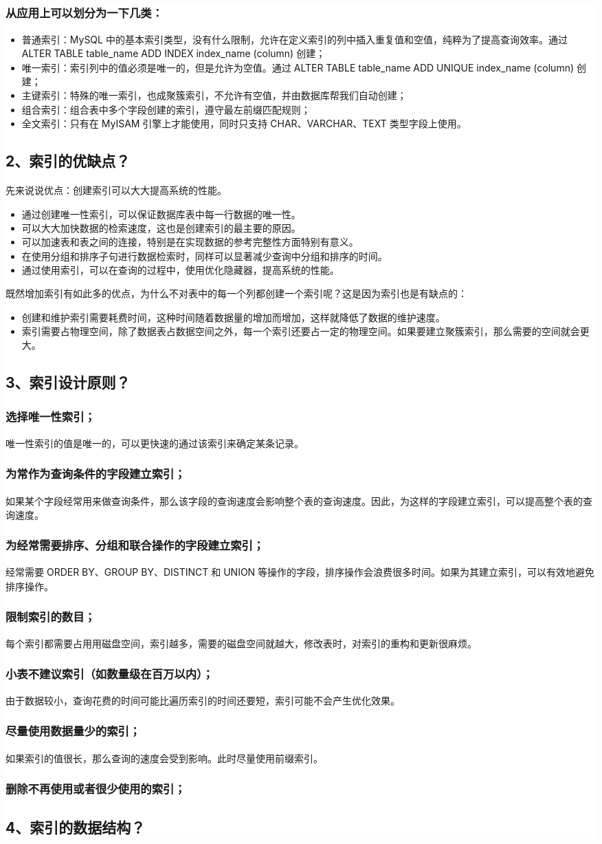 ### 从应用上可以划分为一下几类：

- 普通索引：MySQL 中的基本索引类型，没有什么限制，允许在定义索引的列中插入重复值和空值，纯粹为了提高查询效率。通过 ALTER TABLE table_name ADD INDEX index_name (column) 创建；
- 唯一索引：索引列中的值必须是唯一的，但是允许为空值。通过 ALTER TABLE table_name ADD UNIQUE index_name (column) 创建；
- 主键索引：特殊的唯一索引，也成聚簇索引，不允许有空值，并由数据库帮我们自动创建；
- 组合索引：组合表中多个字段创建的索引，遵守最左前缀匹配规则；
- 全文索引：只有在 MyISAM 引擎上才能使用，同时只支持 CHAR、VARCHAR、TEXT 类型字段上使用。

## 2、索引的优缺点？

先来说说优点：创建索引可以大大提高系统的性能。

- 通过创建唯一性索引，可以保证数据库表中每一行数据的唯一性。
- 可以大大加快数据的检索速度，这也是创建索引的最主要的原因。
- 可以加速表和表之间的连接，特别是在实现数据的参考完整性方面特别有意义。
- 在使用分组和排序子句进行数据检索时，同样可以显著减少查询中分组和排序的时间。
- 通过使用索引，可以在查询的过程中，使用优化隐藏器，提高系统的性能。

既然增加索引有如此多的优点，为什么不对表中的每一个列都创建一个索引呢？这是因为索引也是有缺点的：

- 创建和维护索引需要耗费时间，这种时间随着数据量的增加而增加，这样就降低了数据的维护速度。
- 索引需要占物理空间，除了数据表占数据空间之外，每一个索引还要占一定的物理空间。如果要建立聚簇索引，那么需要的空间就会更大。

## 3、索引设计原则？

### 选择唯一性索引；

唯一性索引的值是唯一的，可以更快速的通过该索引来确定某条记录。

### 为常作为查询条件的字段建立索引；

如果某个字段经常用来做查询条件，那么该字段的查询速度会影响整个表的查询速度。因此，为这样的字段建立索引，可以提高整个表的查询速度。

### 为经常需要排序、分组和联合操作的字段建立索引；

经常需要 ORDER BY、GROUP BY、DISTINCT 和 UNION 等操作的字段，排序操作会浪费很多时间。如果为其建立索引，可以有效地避免排序操作。

### 限制索引的数目；

每个索引都需要占⽤用磁盘空间，索引越多，需要的磁盘空间就越大，修改表时，对索引的重构和更新很麻烦。

### 小表不建议索引（如数量级在百万以内）；

由于数据较小，查询花费的时间可能比遍历索引的时间还要短，索引可能不会产生优化效果。

### 尽量使用数据量少的索引；

如果索引的值很长，那么查询的速度会受到影响。此时尽量使用前缀索引。

### 删除不再使用或者很少使用的索引；

## 4、索引的数据结构？
